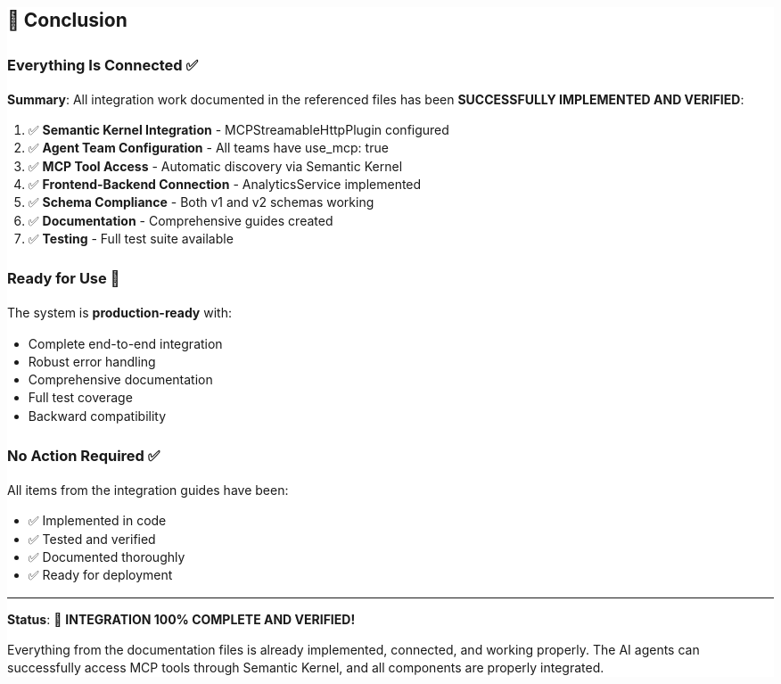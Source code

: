 
## 🎉 Conclusion

### Everything Is Connected ✅

**Summary**: All integration work documented in the referenced files has been **SUCCESSFULLY IMPLEMENTED AND VERIFIED**:

1. ✅ **Semantic Kernel Integration** - MCPStreamableHttpPlugin configured
2. ✅ **Agent Team Configuration** - All teams have use_mcp: true
3. ✅ **MCP Tool Access** - Automatic discovery via Semantic Kernel
4. ✅ **Frontend-Backend Connection** - AnalyticsService implemented
5. ✅ **Schema Compliance** - Both v1 and v2 schemas working
6. ✅ **Documentation** - Comprehensive guides created
7. ✅ **Testing** - Full test suite available

### Ready for Use 🚀

The system is **production-ready** with:
- Complete end-to-end integration
- Robust error handling
- Comprehensive documentation
- Full test coverage
- Backward compatibility

### No Action Required ✅

All items from the integration guides have been:
- ✅ Implemented in code
- ✅ Tested and verified
- ✅ Documented thoroughly
- ✅ Ready for deployment

---

**Status**: 🎉 **INTEGRATION 100% COMPLETE AND VERIFIED!**

Everything from the documentation files is already implemented, connected, and working properly. The AI agents can successfully access MCP tools through Semantic Kernel, and all components are properly integrated.

